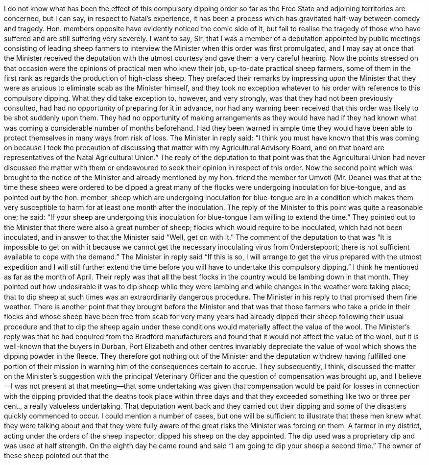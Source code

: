 <p>I do not know what has been the effect of this compulsory dipping order so far as the Free State and adjoining territories are concerned, but I can say, in respect to Natal&#x2019;s experience, it has been a process which has gravitated half-way between comedy and tragedy. Hon. members opposite have evidently noticed the comic side of it, but fail to realise the tragedy of those who have suffered and are still suffering very severely. I want to say, Sir, that I was a member of a deputation appointed by public meetings consisting of leading sheep farmers to interview the Minister when this order was first promulgated, and I may say at once that the Minister received the deputation with the utmost courtesy and gave them a very careful hearing. Now the points stressed on that occasion were the opinions of practical men who knew their job, up-to-date practical sheep farmers, some of them in the first rank as regards the production of high-class sheep. They prefaced their remarks by impressing upon the Minister that they were as anxious to eliminate scab as the Minister himself, and they took no exception whatever to his order with reference to this compulsory dipping. What they did take exception to, however, and very strongly, was that they had not been previously consulted, had had no opportunity of preparing for it in advance, nor <span class="col_33-34" refersTo="page_0097"/>had any warning been received that this order was likely to be shot suddenly upon them. They had no opportunity of making arrangements as they would have had if they had known what was coming a considerable number of months beforehand. Had they been warned in ample time they would have been able to protect themselves in many ways from risk of loss. The Minister in reply said: &#x201C;I think you must have known that this was coming on because I took the precaution of discussing that matter with my Agricultural Advisory Board, and on that board are representatives of the Natal Agricultural Union.&#x201D; The reply of the deputation to that point was that the Agricultural Union had never discussed the matter with them or endeavoured to seek their opinion in respect of this order. Now the second point which was brought to the notice of the Minister and already mentioned by my hon. friend the member for Umvoti (Mr. Deane) was that at the time these sheep were ordered to be dipped a great many of the flocks were undergoing inoculation for blue-tongue, and as pointed out by the hon. member, sheep which are undergoing inoculation for blue-tongue are in a condition which makes them very susceptible to harm for at least one month after the inoculation. The reply of the Minister to this point was quite a reasonable one; he said: &#x201C;If your sheep are undergoing this inoculation for blue-tongue I am willing to extend the time.&#x201D; They pointed out to the Minister that there were also a great number of sheep; flocks which would require to be inoculated, which had not been inoculated, and in answer to that the Minister said &#x201C;Well, get on with it.&#x201D; The comment of the deputation to that was &#x201C;It is impossible to get on with it because we cannot get the necessary inoculating virus from Onderstepoort; there is not sufficient available to cope with the demand.&#x201D; The Minister in reply said &#x201C;If this is so, I will arrange to get the virus prepared with the utmost expedition and I will still further extend the time before you will have to undertake this compulsory dipping.&#x201D; I think he mentioned as far as the month of April. Their reply was that all the best flocks in the country would be lambing down in that month. They pointed out how undesirable it was to dip sheep while they were lambing and while changes in the weather were taking place; that to dip sheep at such times was an extraordinarily dangerous procedure. The Minister in his reply to that promised them fine weather. There is another point that they brought before the Minister and that was that those farmers who take a pride in their flocks and whose sheep have been free from scab for very many years had already dipped their sheep following their usual procedure and that to dip the sheep again under these conditions would materially affect the value of the wool. The Minister&#x2019;s reply was that he had enquired from the Bradford manufacturers and found that it would not affect the value of the wool, but it is well-known that the buyers in Durban, Port Elizabeth and other centres invariably depreciate the value of wool which shows the dipping powder in the fleece. They therefore got nothing out of the Minister and the deputation withdrew having fulfilled one portion of their mission in warning him of the consequences certain to accrue. They subsequently, I think, discussed the matter on the Minister&#x2019;s suggestion with the principal Veterinary Officer and the question of compensation was brought up, and I believe&#x2014;I was not present at that meeting&#x2014;that some undertaking was given that compensation would be paid for losses in connection with the dipping provided that the deaths took place within three days and that they exceeded something like two or three per cent., a really valueless undertaking. That deputation went back and they carried out their dipping and some of the disasters quickly commenced to occur. I could mention a number of cases, but one will be sufficient to illustrate that these men knew what they were talking about and that they were fully aware of the great risks the Minister was forcing on them. A farmer in my district, acting under the orders of the sheep inspector, dipped his sheep on the day appointed. The dip used was a proprietary dip and was used at half strength. On the eighth day he came round and said &#x201C;I am going to dip your sheep a second time.&#x201D; The owner of these sheep pointed out that the